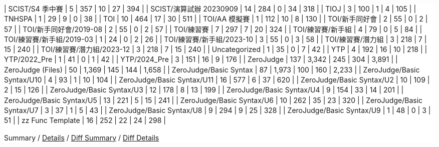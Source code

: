 | SCIST/S4 季中賽 | 5 | 357 | 10 | 27 | 394 |
| SCIST/演算試辦 20230909 | 14 | 284 | 0 | 34 | 318 |
| TIOJ | 3 | 100 | 1 | 4 | 105 |
| TNHSPA | 1 | 29 | 9 | 0 | 38 |
| TOI | 10 | 464 | 17 | 30 | 511 |
| TOI/AA 模擬賽 | 1 | 112 | 10 | 8 | 130 |
| TOI/新手同好會 | 2 | 55 | 0 | 2 | 57 |
| TOI/新手同好會/2019-08 | 2 | 55 | 0 | 2 | 57 |
| TOI/練習賽 | 7 | 297 | 7 | 20 | 324 |
| TOI/練習賽/新手組 | 4 | 79 | 0 | 5 | 84 |
| TOI/練習賽/新手組/2019-03 | 1 | 24 | 0 | 2 | 26 |
| TOI/練習賽/新手組/2023-10 | 3 | 55 | 0 | 3 | 58 |
| TOI/練習賽/潛力組 | 3 | 218 | 7 | 15 | 240 |
| TOI/練習賽/潛力組/2023-12 | 3 | 218 | 7 | 15 | 240 |
| Uncategorized | 1 | 35 | 0 | 7 | 42 |
| YTP | 4 | 192 | 16 | 10 | 218 |
| YTP/2022_Pre | 1 | 41 | 0 | 1 | 42 |
| YTP/2024_Pre | 3 | 151 | 16 | 9 | 176 |
| ZeroJudge | 137 | 3,342 | 245 | 304 | 3,891 |
| ZeroJudge (Files) | 50 | 1,369 | 145 | 144 | 1,658 |
| ZeroJudge/Basic Syntax | 87 | 1,973 | 100 | 160 | 2,233 |
| ZeroJudge/Basic Syntax/U10 | 4 | 93 | 1 | 10 | 104 |
| ZeroJudge/Basic Syntax/U11 | 16 | 577 | 6 | 37 | 620 |
| ZeroJudge/Basic Syntax/U2 | 10 | 109 | 2 | 15 | 126 |
| ZeroJudge/Basic Syntax/U3 | 12 | 178 | 8 | 13 | 199 |
| ZeroJudge/Basic Syntax/U4 | 9 | 154 | 33 | 14 | 201 |
| ZeroJudge/Basic Syntax/U5 | 13 | 221 | 5 | 15 | 241 |
| ZeroJudge/Basic Syntax/U6 | 10 | 262 | 35 | 23 | 320 |
| ZeroJudge/Basic Syntax/U7 | 3 | 37 | 1 | 5 | 43 |
| ZeroJudge/Basic Syntax/U8 | 9 | 294 | 9 | 25 | 328 |
| ZeroJudge/Basic Syntax/U9 | 1 | 48 | 0 | 3 | 51 |
| zz Func Template | 16 | 252 | 22 | 24 | 298 |

Summary / [Details](details.md) / [Diff Summary](diff.md) / [Diff Details](diff-details.md)